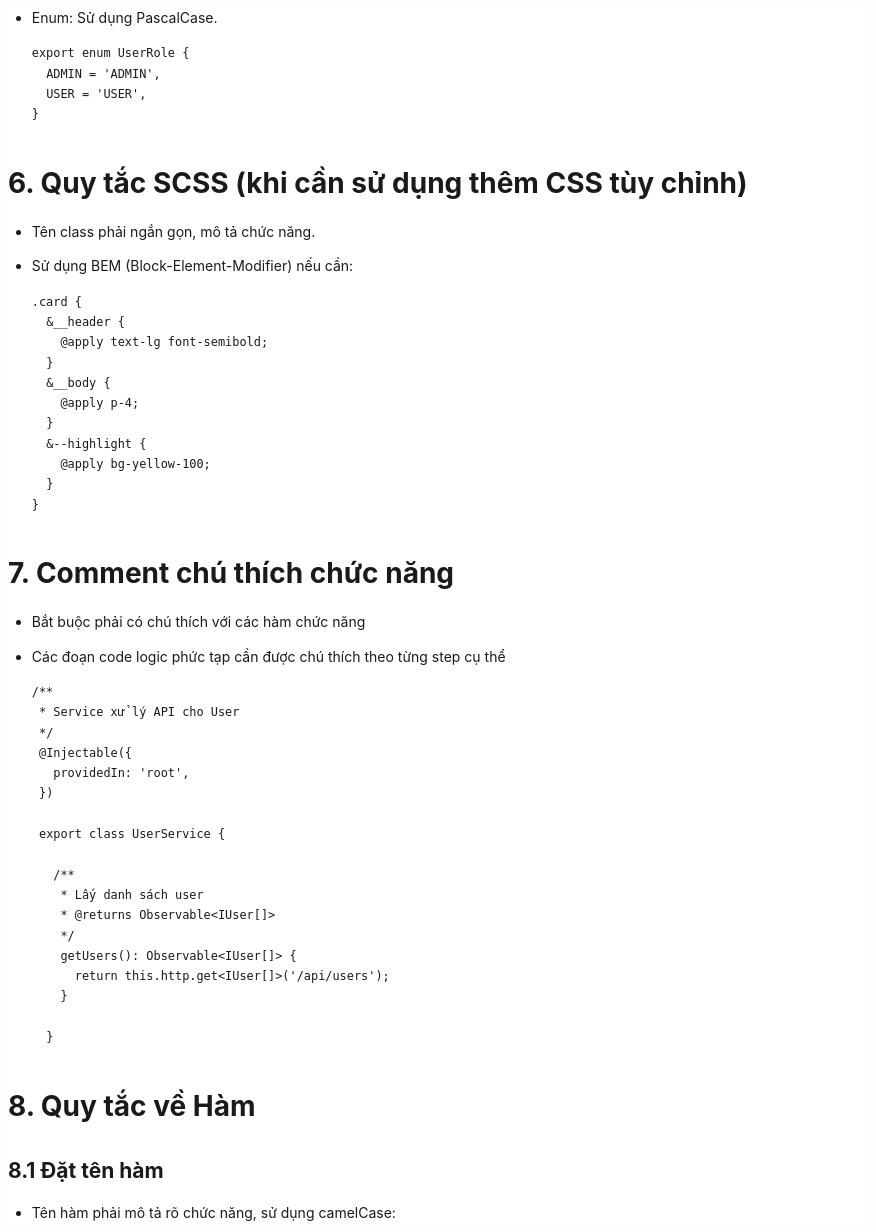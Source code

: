 
* Enum: Sử dụng PascalCase.



      export enum UserRole {
        ADMIN = 'ADMIN',
        USER = 'USER',
      }


# 6. Quy tắc SCSS (khi cần sử dụng thêm CSS tùy chỉnh)
* Tên class phải ngắn gọn, mô tả chức năng.
* Sử dụng BEM (Block-Element-Modifier) nếu cần:



      .card {
        &__header {
          @apply text-lg font-semibold;
        }
        &__body {
          @apply p-4;
        }
        &--highlight {
          @apply bg-yellow-100;
        }
      }


# 7. Comment chú thích chức năng
* Bắt buộc phải có chú thích với các hàm chức năng
* Các đoạn code logic phức tạp cần được chú thích theo từng step cụ thể


      /**
       * Service xử lý API cho User
       */
       @Injectable({
         providedIn: 'root',
       })
  
       export class UserService {
        
         /**
          * Lấy danh sách user
          * @returns Observable<IUser[]>
          */
          getUsers(): Observable<IUser[]> {
            return this.http.get<IUser[]>('/api/users');
          }
  
        }

# 8. Quy tắc về Hàm
## 8.1 Đặt tên hàm
* Tên hàm phải mô tả rõ chức năng, sử dụng camelCase:
